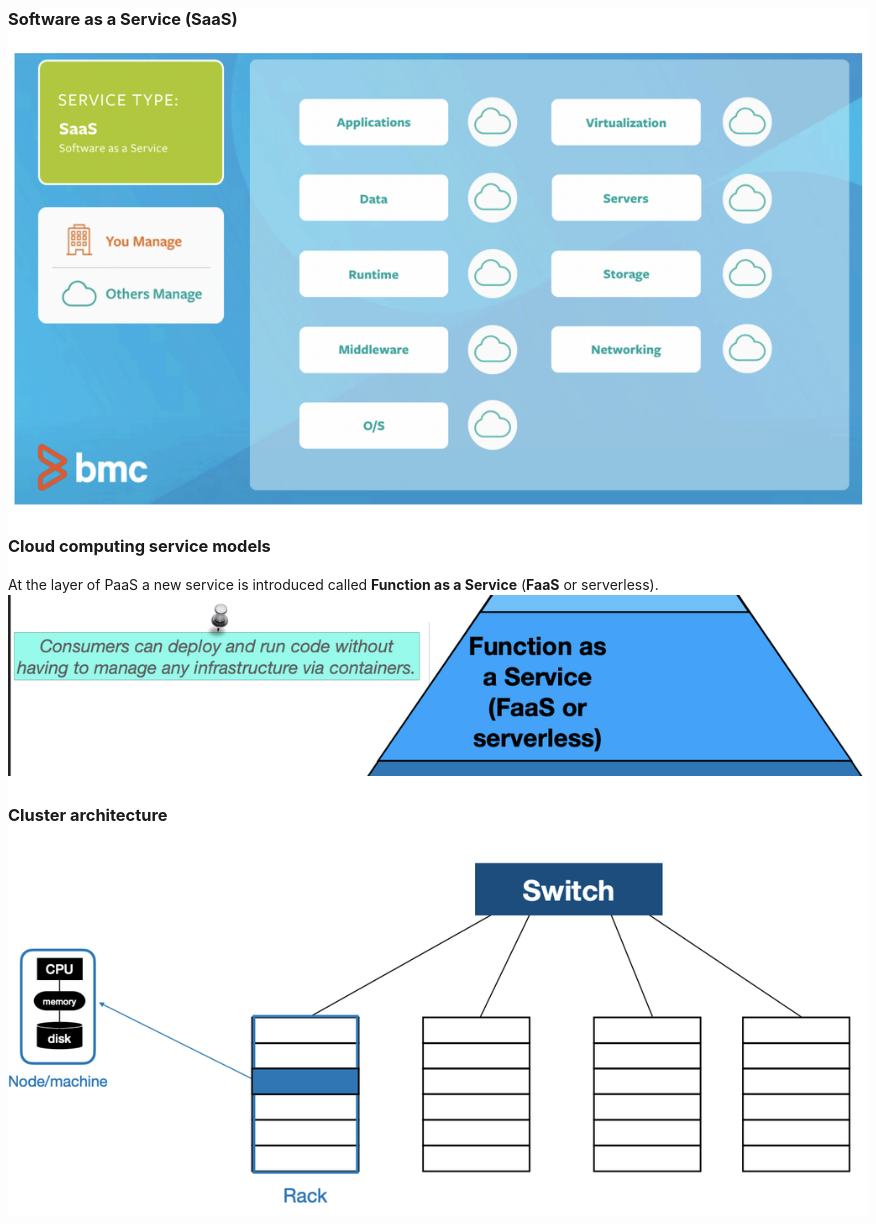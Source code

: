 ### Software as a Service (SaaS)
![alt text](images/image-11.png)

### Cloud computing service models
At the layer of PaaS a new service is introduced called **Function as a Service** (**FaaS** or serverless).
![alt text](images/image-12.png)

### Cluster architecture
![alt text](images/image-13.png)
